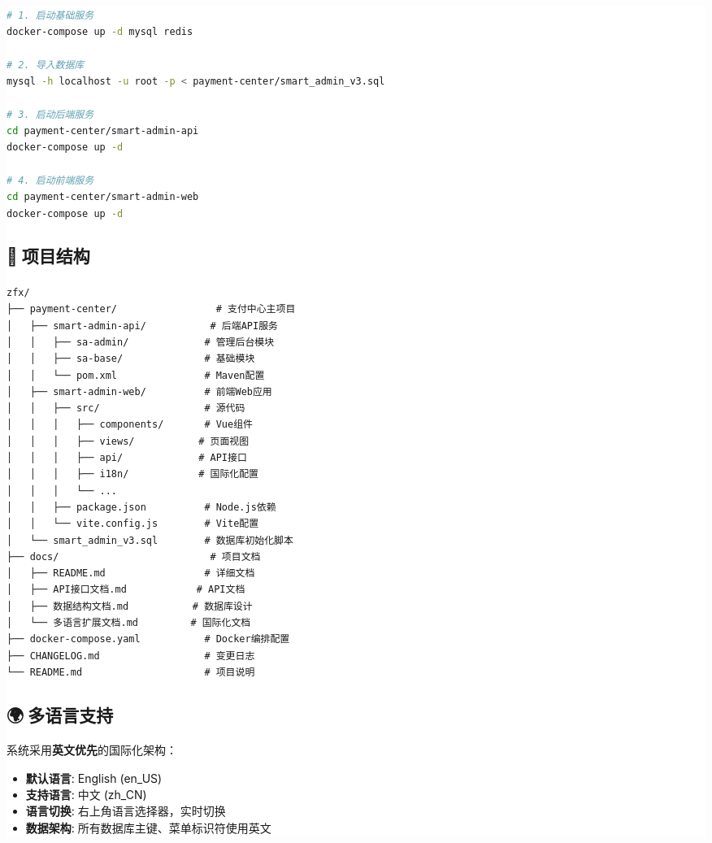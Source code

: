 ```bash
# 1. 启动基础服务
docker-compose up -d mysql redis

# 2. 导入数据库
mysql -h localhost -u root -p < payment-center/smart_admin_v3.sql

# 3. 启动后端服务
cd payment-center/smart-admin-api
docker-compose up -d

# 4. 启动前端服务
cd payment-center/smart-admin-web
docker-compose up -d
```

## 📁 项目结构

```
zfx/
├── payment-center/                 # 支付中心主项目
│   ├── smart-admin-api/           # 后端API服务
│   │   ├── sa-admin/             # 管理后台模块
│   │   ├── sa-base/              # 基础模块
│   │   └── pom.xml               # Maven配置
│   ├── smart-admin-web/          # 前端Web应用
│   │   ├── src/                  # 源代码
│   │   │   ├── components/       # Vue组件
│   │   │   ├── views/           # 页面视图
│   │   │   ├── api/             # API接口
│   │   │   ├── i18n/            # 国际化配置
│   │   │   └── ...
│   │   ├── package.json          # Node.js依赖
│   │   └── vite.config.js        # Vite配置
│   └── smart_admin_v3.sql        # 数据库初始化脚本
├── docs/                          # 项目文档
│   ├── README.md                 # 详细文档
│   ├── API接口文档.md            # API文档
│   ├── 数据结构文档.md           # 数据库设计
│   └── 多语言扩展文档.md         # 国际化文档
├── docker-compose.yaml           # Docker编排配置
├── CHANGELOG.md                  # 变更日志
└── README.md                     # 项目说明
```

## 🌍 多语言支持

系统采用**英文优先**的国际化架构：

- **默认语言**: English (en_US)
- **支持语言**: 中文 (zh_CN)
- **语言切换**: 右上角语言选择器，实时切换
- **数据架构**: 所有数据库主键、菜单标识符使用英文
